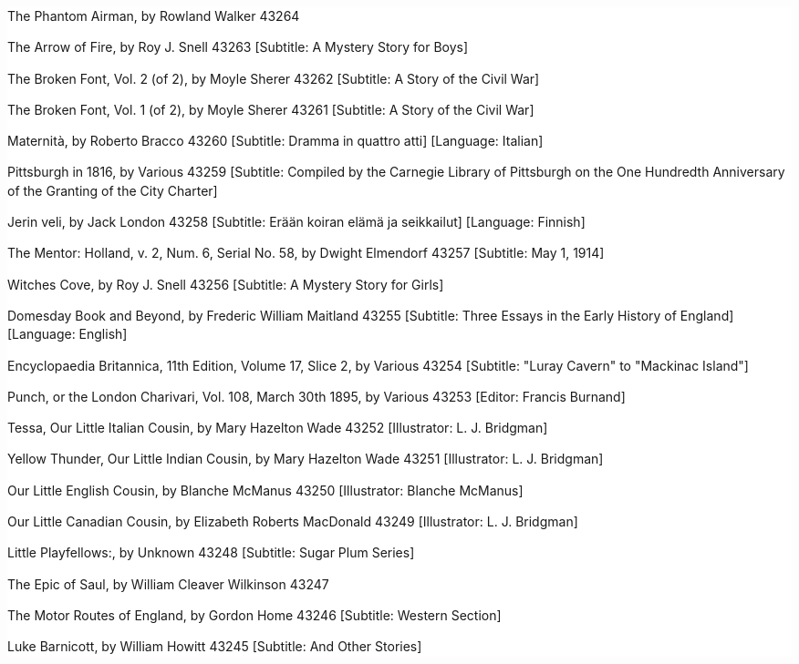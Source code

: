 The Phantom Airman, by Rowland Walker                                    43264

The Arrow of Fire, by Roy J. Snell                                       43263
 [Subtitle: A Mystery Story for Boys]

The Broken Font, Vol. 2 (of 2), by Moyle Sherer                          43262
 [Subtitle: A Story of the Civil War]

The Broken Font, Vol. 1 (of 2), by Moyle Sherer                          43261
 [Subtitle: A Story of the Civil War]

Maternità, by Roberto Bracco                                             43260
 [Subtitle: Dramma in quattro atti]
 [Language: Italian]

Pittsburgh in 1816, by Various                                           43259
 [Subtitle: Compiled by the Carnegie Library of Pittsburgh on the
  One Hundredth Anniversary of the Granting of the City Charter]

Jerin veli, by Jack London                                               43258
 [Subtitle: Erään koiran elämä ja seikkailut]
 [Language: Finnish]

The Mentor: Holland, v. 2, Num. 6, Serial No. 58, by Dwight Elmendorf    43257
 [Subtitle: May 1, 1914]

Witches Cove, by Roy J. Snell                                            43256
 [Subtitle: A Mystery Story for Girls]

Domesday Book and Beyond, by Frederic William Maitland                   43255
 [Subtitle: Three Essays in the Early History of England]
 [Language: English]

Encyclopaedia Britannica, 11th Edition, Volume 17, Slice 2, by Various   43254
 [Subtitle: "Luray Cavern" to "Mackinac Island"]

Punch, or the London Charivari, Vol. 108, March 30th 1895, by Various    43253
 [Editor: Francis Burnand]

Tessa, Our Little Italian Cousin, by Mary Hazelton Wade                  43252
 [Illustrator: L. J. Bridgman]

Yellow Thunder, Our Little Indian Cousin, by Mary Hazelton Wade          43251
 [Illustrator: L. J. Bridgman]

Our Little English Cousin, by Blanche McManus                            43250
 [Illustrator: Blanche McManus]

Our Little Canadian Cousin, by Elizabeth Roberts MacDonald               43249
 [Illustrator: L. J. Bridgman]

Little Playfellows:, by Unknown                                          43248
 [Subtitle: Sugar Plum Series]

The Epic of Saul, by William Cleaver Wilkinson                           43247

The Motor Routes of England, by Gordon Home                              43246
 [Subtitle: Western Section]

Luke Barnicott, by William Howitt                                        43245
 [Subtitle: And Other Stories]
